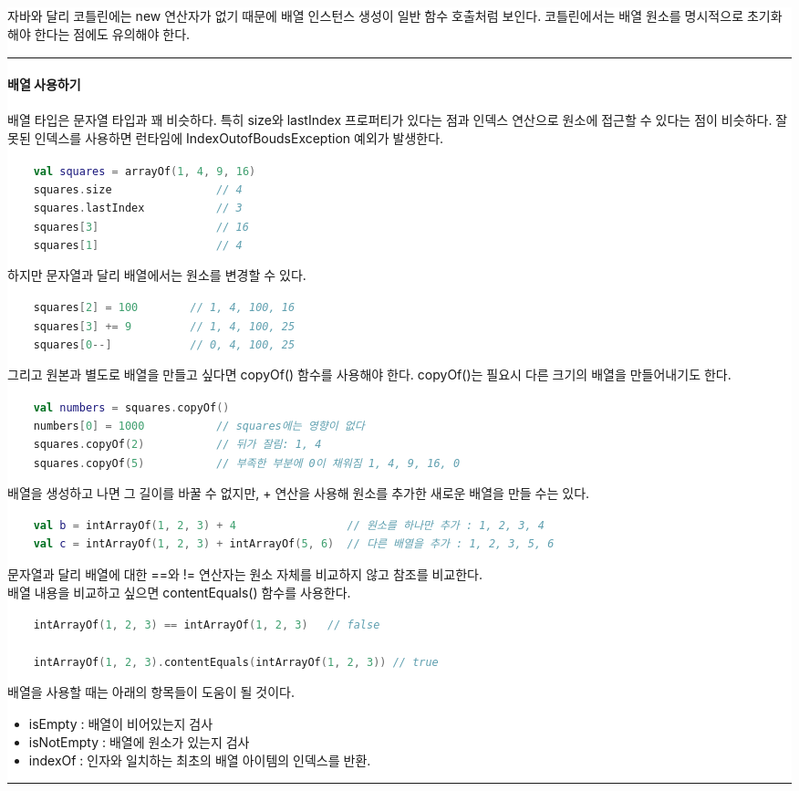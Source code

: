 자바와 달리 코틀린에는 new 연산자가 없기 때문에 배열 인스턴스 생성이 일반 함수 호출처럼 보인다.
코틀린에서는 배열 원소를 명시적으로 초기화해야 한다는 점에도 유의해야 한다.
***

#### 배열 사용하기

배열 타입은 문자열 타입과 꽤 비슷하다. 특히 size와 lastIndex 프로퍼티가 있다는 점과 인덱스 연산으로 원소에
접근할 수 있다는 점이 비슷하다. 잘못된 인덱스를 사용하면 런타임에 IndexOutofBoudsException 예외가 발생한다.
```kotlin
    val squares = arrayOf(1, 4, 9, 16)
    squares.size                // 4
    squares.lastIndex           // 3
    squares[3]                  // 16
    squares[1]                  // 4
```
하지만 문자열과 달리 배열에서는 원소를 변경할 수 있다.
```kotlin
    squares[2] = 100        // 1, 4, 100, 16
    squares[3] += 9         // 1, 4, 100, 25
    squares[0--]            // 0, 4, 100, 25
```
그리고 원본과 별도로 배열을 만들고 싶다면 copyOf() 함수를 사용해야 한다. copyOf()는 필요시
다른 크기의 배열을 만들어내기도 한다.
```kotlin
    val numbers = squares.copyOf()
    numbers[0] = 1000           // squares에는 영향이 없다
    squares.copyOf(2)           // 뒤가 잘림: 1, 4
    squares.copyOf(5)           // 부족한 부분에 0이 채워짐 1, 4, 9, 16, 0
```
배열을 생성하고 나면 그 길이를 바꿀 수 없지만, + 연산을 사용해 원소를 추가한 새로운 배열을 만들 수는 있다.
```kotlin
    val b = intArrayOf(1, 2, 3) + 4                 // 원소를 하나만 추가 : 1, 2, 3, 4
    val c = intArrayOf(1, 2, 3) + intArrayOf(5, 6)  // 다른 배열을 추가 : 1, 2, 3, 5, 6
```
문자열과 달리 배열에 대한 ==와 != 연산자는 원소 자체를 비교하지 않고 참조를 비교한다.  
배열 내용을 비교하고 싶으면 contentEquals() 함수를 사용한다.
``` kotlin
    intArrayOf(1, 2, 3) == intArrayOf(1, 2, 3)   // false
    
    intArrayOf(1, 2, 3).contentEquals(intArrayOf(1, 2, 3)) // true
 ```
배열을 사용할 때는 아래의 항목들이 도움이 될 것이다.
* isEmpty : 배열이 비어있는지 검사
* isNotEmpty : 배열에 원소가 있는지 검사
* indexOf : 인자와 일치하는 최초의 배열 아이템의 인덱스를 반환.
***



    
